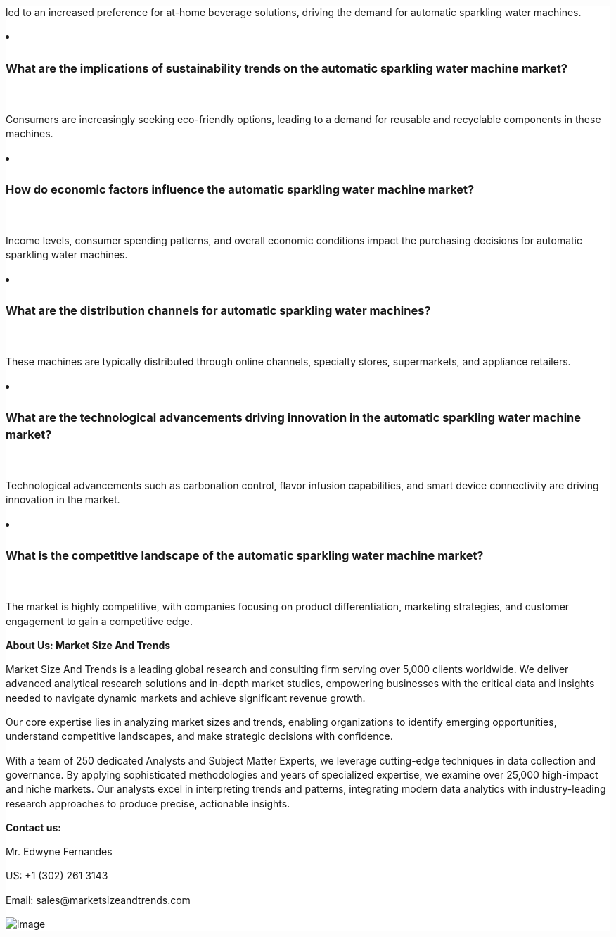 led to an increased preference for at-home beverage solutions, driving the demand for automatic sparkling water machines.</p>  </li>  <li>    <h3>What are the implications of sustainability trends on the automatic sparkling water machine market?</h3>    <p>&nbsp;</p><p>Consumers are increasingly seeking eco-friendly options, leading to a demand for reusable and recyclable components in these machines.</p>  </li>  <li>    <h3>How do economic factors influence the automatic sparkling water machine market?</h3>    <p>&nbsp;</p><p>Income levels, consumer spending patterns, and overall economic conditions impact the purchasing decisions for automatic sparkling water machines.</p>  </li>  <li>    <h3>What are the distribution channels for automatic sparkling water machines?</h3>    <p>&nbsp;</p><p>These machines are typically distributed through online channels, specialty stores, supermarkets, and appliance retailers.</p>  </li>  <li>    <h3>What are the technological advancements driving innovation in the automatic sparkling water machine market?</h3>    <p>&nbsp;</p><p>Technological advancements such as carbonation control, flavor infusion capabilities, and smart device connectivity are driving innovation in the market.</p>  </li>  <li>    <h3>What is the competitive landscape of the automatic sparkling water machine market?</h3>    <p>&nbsp;</p><p>The market is highly competitive, with companies focusing on product differentiation, marketing strategies, and customer engagement to gain a competitive edge.</p>  </li></ol></body></html></p><p><strong>About Us:&nbsp;Market Size And Trends</strong></p><p>Market Size And Trends&nbsp;is a leading global research and consulting firm serving over 5,000 clients worldwide. We deliver advanced analytical research solutions and in-depth market studies, empowering businesses with the critical data and insights needed to navigate dynamic markets and achieve significant revenue growth.</p><p>Our core expertise lies in analyzing market sizes and trends, enabling organizations to identify emerging opportunities, understand competitive landscapes, and make strategic decisions with confidence.</p><p>With a team of 250 dedicated Analysts and Subject Matter Experts, we leverage cutting-edge techniques in data collection and governance. By applying sophisticated methodologies and years of specialized expertise, we examine over 25,000 high-impact and niche markets. Our analysts excel in interpreting trends and patterns, integrating modern data analytics with industry-leading research approaches to produce precise, actionable insights.</p><p><strong>Contact us:</strong></p><p>Mr. Edwyne Fernandes</p><p>US: +1 (302) 261 3143</p><p>Email: <a href="mailto:sales@marketsizeandtrends.com">sales@marketsizeandtrends.com</a>&nbsp;</p>
![image](https://github.com/user-attachments/assets/77b5fc18-cb63-4c26-832f-454e1fee9ce9)
